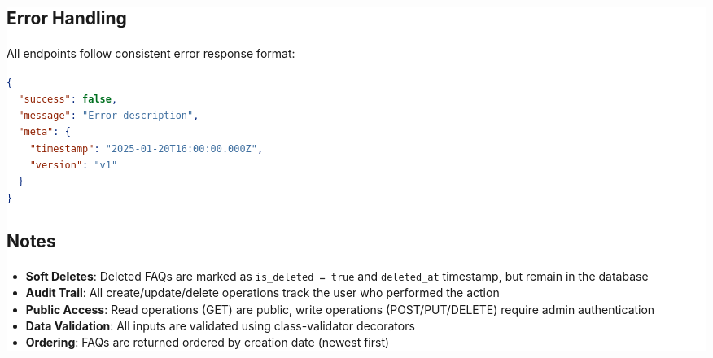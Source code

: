 ## Error Handling

All endpoints follow consistent error response format:
```json
{
  "success": false,
  "message": "Error description",
  "meta": {
    "timestamp": "2025-01-20T16:00:00.000Z",
    "version": "v1"
  }
}
```

## Notes

- **Soft Deletes**: Deleted FAQs are marked as `is_deleted = true` and `deleted_at` timestamp, but remain in the database
- **Audit Trail**: All create/update/delete operations track the user who performed the action
- **Public Access**: Read operations (GET) are public, write operations (POST/PUT/DELETE) require admin authentication
- **Data Validation**: All inputs are validated using class-validator decorators
- **Ordering**: FAQs are returned ordered by creation date (newest first)